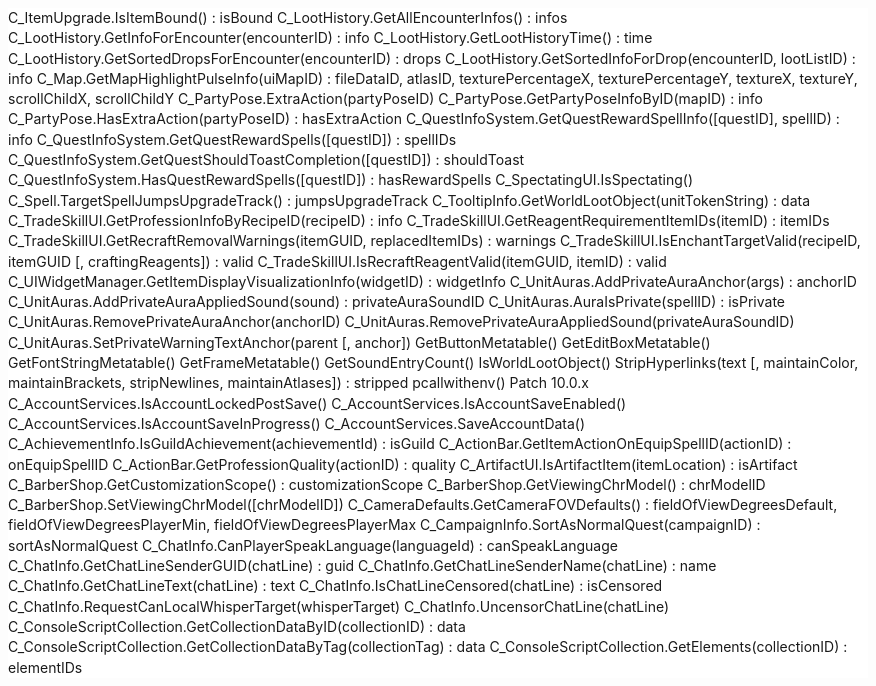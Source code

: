 C_ItemUpgrade.IsItemBound() : isBound
C_LootHistory.GetAllEncounterInfos() : infos
C_LootHistory.GetInfoForEncounter(encounterID) : info
C_LootHistory.GetLootHistoryTime() : time
C_LootHistory.GetSortedDropsForEncounter(encounterID) : drops
C_LootHistory.GetSortedInfoForDrop(encounterID, lootListID) : info
C_Map.GetMapHighlightPulseInfo(uiMapID) : fileDataID, atlasID, texturePercentageX, texturePercentageY, textureX, textureY, scrollChildX, scrollChildY
C_PartyPose.ExtraAction(partyPoseID)
C_PartyPose.GetPartyPoseInfoByID(mapID) : info
C_PartyPose.HasExtraAction(partyPoseID) : hasExtraAction
C_QuestInfoSystem.GetQuestRewardSpellInfo([questID], spellID) : info
C_QuestInfoSystem.GetQuestRewardSpells([questID]) : spellIDs
C_QuestInfoSystem.GetQuestShouldToastCompletion([questID]) : shouldToast
C_QuestInfoSystem.HasQuestRewardSpells([questID]) : hasRewardSpells
C_SpectatingUI.IsSpectating()
C_Spell.TargetSpellJumpsUpgradeTrack() : jumpsUpgradeTrack
C_TooltipInfo.GetWorldLootObject(unitTokenString) : data
C_TradeSkillUI.GetProfessionInfoByRecipeID(recipeID) : info
C_TradeSkillUI.GetReagentRequirementItemIDs(itemID) : itemIDs
C_TradeSkillUI.GetRecraftRemovalWarnings(itemGUID, replacedItemIDs) : warnings
C_TradeSkillUI.IsEnchantTargetValid(recipeID, itemGUID [, craftingReagents]) : valid
C_TradeSkillUI.IsRecraftReagentValid(itemGUID, itemID) : valid
C_UIWidgetManager.GetItemDisplayVisualizationInfo(widgetID) : widgetInfo
C_UnitAuras.AddPrivateAuraAnchor(args) : anchorID
C_UnitAuras.AddPrivateAuraAppliedSound(sound) : privateAuraSoundID
C_UnitAuras.AuraIsPrivate(spellID) : isPrivate
C_UnitAuras.RemovePrivateAuraAnchor(anchorID)
C_UnitAuras.RemovePrivateAuraAppliedSound(privateAuraSoundID)
C_UnitAuras.SetPrivateWarningTextAnchor(parent [, anchor])
GetButtonMetatable()
GetEditBoxMetatable()
GetFontStringMetatable()
GetFrameMetatable()
GetSoundEntryCount()
IsWorldLootObject()
StripHyperlinks(text [, maintainColor, maintainBrackets, stripNewlines, maintainAtlases]) : stripped
pcallwithenv()
Patch 10.0.x
C_AccountServices.IsAccountLockedPostSave()
C_AccountServices.IsAccountSaveEnabled()
C_AccountServices.IsAccountSaveInProgress()
C_AccountServices.SaveAccountData()
C_AchievementInfo.IsGuildAchievement(achievementId) : isGuild
C_ActionBar.GetItemActionOnEquipSpellID(actionID) : onEquipSpellID
C_ActionBar.GetProfessionQuality(actionID) : quality
C_ArtifactUI.IsArtifactItem(itemLocation) : isArtifact
C_BarberShop.GetCustomizationScope() : customizationScope
C_BarberShop.GetViewingChrModel() : chrModelID
C_BarberShop.SetViewingChrModel([chrModelID])
C_CameraDefaults.GetCameraFOVDefaults() : fieldOfViewDegreesDefault, fieldOfViewDegreesPlayerMin, fieldOfViewDegreesPlayerMax
C_CampaignInfo.SortAsNormalQuest(campaignID) : sortAsNormalQuest
C_ChatInfo.CanPlayerSpeakLanguage(languageId) : canSpeakLanguage
C_ChatInfo.GetChatLineSenderGUID(chatLine) : guid
C_ChatInfo.GetChatLineSenderName(chatLine) : name
C_ChatInfo.GetChatLineText(chatLine) : text
C_ChatInfo.IsChatLineCensored(chatLine) : isCensored
C_ChatInfo.RequestCanLocalWhisperTarget(whisperTarget)
C_ChatInfo.UncensorChatLine(chatLine)
C_ConsoleScriptCollection.GetCollectionDataByID(collectionID) : data
C_ConsoleScriptCollection.GetCollectionDataByTag(collectionTag) : data
C_ConsoleScriptCollection.GetElements(collectionID) : elementIDs